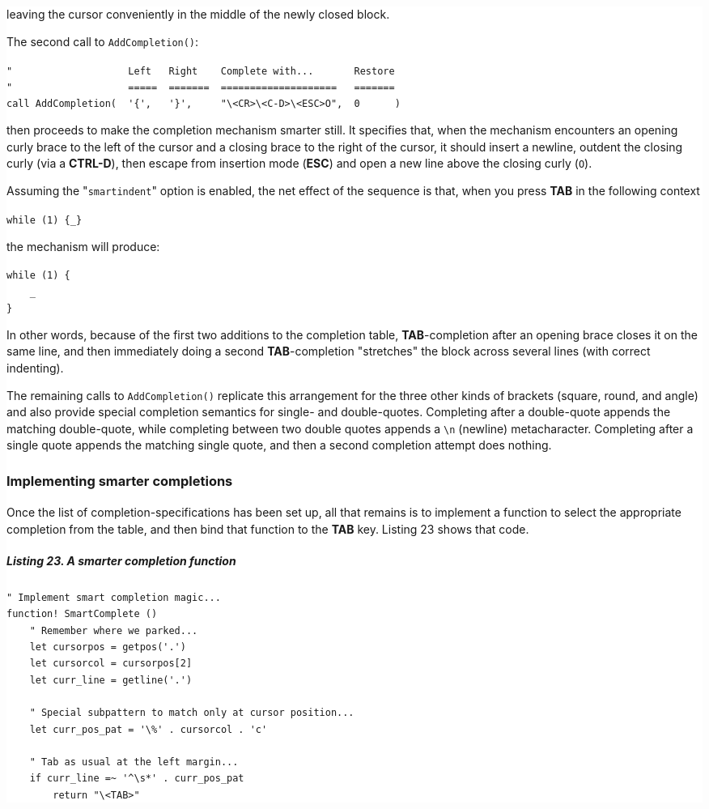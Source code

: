leaving the cursor conveniently in the middle of the newly closed block.

The second call to `AddCompletion()`:

```vim
"                    Left   Right    Complete with...       Restore
"                    =====  =======  ====================   =======
call AddCompletion(  '{',   '}',     "\<CR>\<C-D>\<ESC>O",  0      )
```

then proceeds to make the completion mechanism smarter still. It specifies
that, when the mechanism encounters an opening curly brace to the left of
the cursor and a closing brace to the right of the cursor, it should
insert a newline, outdent the closing curly (via a **CTRL-D**), then
escape from insertion mode (**ESC**) and open a new line above the
closing curly (`O`).

Assuming the "`smartindent`" option is enabled,
the net effect of the sequence is that, when you press **TAB** in the
following context

```vim
while (1) {_}
```

the mechanism will produce:

```vim
while (1) {
    _
}
```

In other words, because of the first two additions to the completion table,
**TAB**-completion after an opening brace closes it on the same
line, and then immediately doing a second **TAB**-completion
"stretches" the block across several lines (with correct indenting).

The remaining calls to `AddCompletion()` replicate
this arrangement for the three other kinds of brackets (square, round, and
angle) and also provide special completion semantics for single- and
double-quotes. Completing after a double-quote appends the matching
double-quote, while completing between two double quotes appends a `\n` (newline) metacharacter. Completing after a
single quote appends the matching single quote, and then a second
completion attempt does nothing.

### Implementing smarter completions

Once the list of completion-specifications has been set up, all that
remains is to implement a function to select the appropriate completion
from the table, and then bind that function to the **TAB** key. Listing
23 shows that code.

##### Listing 23. A smarter completion function

```vim
" Implement smart completion magic...
function! SmartComplete ()
    " Remember where we parked...
    let cursorpos = getpos('.')
    let cursorcol = cursorpos[2]
    let curr_line = getline('.')

    " Special subpattern to match only at cursor position...
    let curr_pos_pat = '\%' . cursorcol . 'c'

    " Tab as usual at the left margin...
    if curr_line =~ '^\s*' . curr_pos_pat
        return "\<TAB>"
```